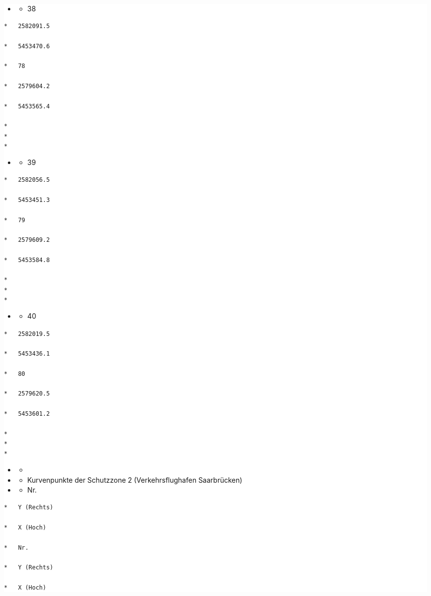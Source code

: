 *    *   38

    *   2582091.5

    *   5453470.6

    *   78

    *   2579604.2

    *   5453565.4

    *
    *
    *

*    *   39

    *   2582056.5

    *   5453451.3

    *   79

    *   2579609.2

    *   5453584.8

    *
    *
    *

*    *   40

    *   2582019.5

    *   5453436.1

    *   80

    *   2579620.5

    *   5453601.2

    *
    *
    *

*    *

*    *   Kurvenpunkte der Schutzzone 2 (Verkehrsflughafen Saarbrücken)


*    *   Nr.

    *   Y (Rechts)

    *   X (Hoch)

    *   Nr.

    *   Y (Rechts)

    *   X (Hoch)
